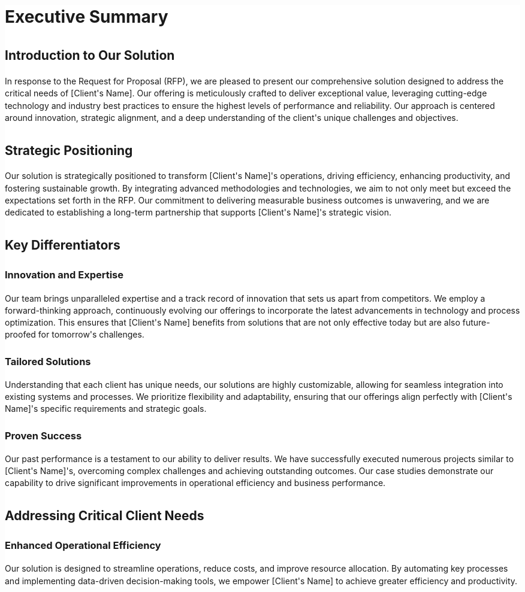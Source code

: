 # Executive Summary

## Introduction to Our Solution

In response to the Request for Proposal (RFP), we are pleased to present our comprehensive solution designed to address the critical needs of [Client's Name]. Our offering is meticulously crafted to deliver exceptional value, leveraging cutting-edge technology and industry best practices to ensure the highest levels of performance and reliability. Our approach is centered around innovation, strategic alignment, and a deep understanding of the client's unique challenges and objectives.

## Strategic Positioning

Our solution is strategically positioned to transform [Client's Name]'s operations, driving efficiency, enhancing productivity, and fostering sustainable growth. By integrating advanced methodologies and technologies, we aim to not only meet but exceed the expectations set forth in the RFP. Our commitment to delivering measurable business outcomes is unwavering, and we are dedicated to establishing a long-term partnership that supports [Client's Name]'s strategic vision.

## Key Differentiators

### Innovation and Expertise

Our team brings unparalleled expertise and a track record of innovation that sets us apart from competitors. We employ a forward-thinking approach, continuously evolving our offerings to incorporate the latest advancements in technology and process optimization. This ensures that [Client's Name] benefits from solutions that are not only effective today but are also future-proofed for tomorrow's challenges.

### Tailored Solutions

Understanding that each client has unique needs, our solutions are highly customizable, allowing for seamless integration into existing systems and processes. We prioritize flexibility and adaptability, ensuring that our offerings align perfectly with [Client's Name]'s specific requirements and strategic goals.

### Proven Success

Our past performance is a testament to our ability to deliver results. We have successfully executed numerous projects similar to [Client's Name]'s, overcoming complex challenges and achieving outstanding outcomes. Our case studies demonstrate our capability to drive significant improvements in operational efficiency and business performance.

## Addressing Critical Client Needs

### Enhanced Operational Efficiency

Our solution is designed to streamline operations, reduce costs, and improve resource allocation. By automating key processes and implementing data-driven decision-making tools, we empower [Client's Name] to achieve greater efficiency and productivity.
